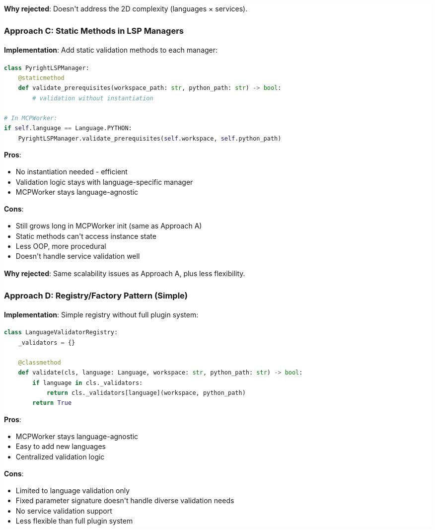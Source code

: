 **Why rejected**: Doesn't address the 2D complexity (languages × services).

### Approach C: Static Methods in LSP Managers

**Implementation**: Add static validation methods to each manager:

```python
class PyrightLSPManager:
    @staticmethod
    def validate_prerequisites(workspace_path: str, python_path: str) -> bool:
        # validation without instantiation

# In MCPWorker:
if self.language == Language.PYTHON:
    PyrightLSPManager.validate_prerequisites(self.workspace, self.python_path)
```

**Pros**:
- No instantiation needed - efficient
- Validation logic stays with language-specific manager
- MCPWorker stays language-agnostic

**Cons**:
- Still grows long in MCPWorker init (same as Approach A)
- Static methods can't access instance state
- Less OOP, more procedural
- Doesn't handle service validation well

**Why rejected**: Same scalability issues as Approach A, plus less flexibility.

### Approach D: Registry/Factory Pattern (Simple)

**Implementation**: Simple registry without full plugin system:

```python
class LanguageValidatorRegistry:
    _validators = {}
    
    @classmethod
    def validate(cls, language: Language, workspace: str, python_path: str) -> bool:
        if language in cls._validators:
            return cls._validators[language](workspace, python_path)
        return True
```

**Pros**:
- MCPWorker stays language-agnostic
- Easy to add new languages
- Centralized validation logic

**Cons**:
- Limited to language validation only
- Fixed parameter signature doesn't handle diverse validation needs
- No service validation support
- Less flexible than full plugin system
